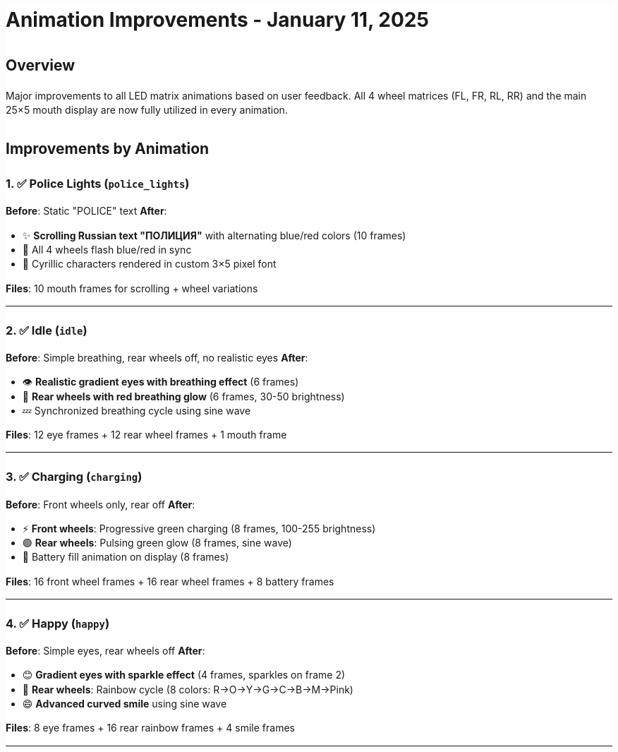 # Animation Improvements - January 11, 2025

## Overview
Major improvements to all LED matrix animations based on user feedback. All 4 wheel matrices (FL, FR, RL, RR) and the main 25×5 mouth display are now fully utilized in every animation.

## Improvements by Animation

### 1. ✅ Police Lights (`police_lights`)
**Before**: Static "POLICE" text
**After**: 
- ✨ **Scrolling Russian text "ПОЛИЦИЯ"** with alternating blue/red colors (10 frames)
- 🎨 All 4 wheels flash blue/red in sync
- 📝 Cyrillic characters rendered in custom 3×5 pixel font

**Files**: 10 mouth frames for scrolling + wheel variations

---

### 2. ✅ Idle (`idle`)
**Before**: Simple breathing, rear wheels off, no realistic eyes
**After**:
- 👁️ **Realistic gradient eyes with breathing effect** (6 frames)
- 🔴 **Rear wheels with red breathing glow** (6 frames, 30-50 brightness)
- 💤 Synchronized breathing cycle using sine wave

**Files**: 12 eye frames + 12 rear wheel frames + 1 mouth frame

---

### 3. ✅ Charging (`charging`)
**Before**: Front wheels only, rear off
**After**:
- ⚡ **Front wheels**: Progressive green charging (8 frames, 100-255 brightness)
- 🟢 **Rear wheels**: Pulsing green glow (8 frames, sine wave)
- 🔋 Battery fill animation on display (8 frames)

**Files**: 16 front wheel frames + 16 rear wheel frames + 8 battery frames

---

### 4. ✅ Happy (`happy`)
**Before**: Simple eyes, rear wheels off
**After**:
- 😊 **Gradient eyes with sparkle effect** (4 frames, sparkles on frame 2)
- 🌈 **Rear wheels**: Rainbow cycle (8 colors: R→O→Y→G→C→B→M→Pink)
- 😄 **Advanced curved smile** using sine wave

**Files**: 8 eye frames + 16 rear rainbow frames + 4 smile frames

---